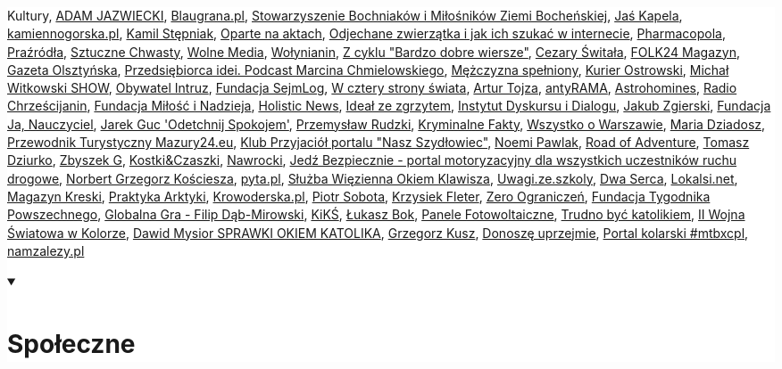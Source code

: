 Kultury</a>, <a href="adamjazwiecki-nietylkowlewo">ADAM JAZWIECKI</a>, <a href="blaugranapl">Blaugrana.pl</a>, <a href="bochniacy">Stowarzyszenie Bochniaków i Miłośników Ziemi Bocheńskiej</a>, <a href="jaskapela">Jaś Kapela</a>, <a href="kamiennogorska">kamiennogorska.pl</a>, <a href="konstytucjonalista">Kamil Stępniak</a>, <a href="naaktach">Oparte na aktach</a>, <a href="odjechanezwierzatka">Odjechane zwierzątka i jak ich szukać w internecie</a>, <a href="pharmacopola">Pharmacopola</a>, <a href="prazrodla">Praźródła</a>, <a href="sztucznechwasty">Sztuczne Chwasty</a>, <a href="wolnemedia">Wolne Media</a>, <a href="wolynianin">Wołynianin</a>, <a href="www.facebook.comdobrewiersze">Z cyklu "Bardzo dobre wiersze"</a>, <a href="cezaryswitala">Cezary Świtała</a>, <a href="FOLK24">FOLK24 Magazyn</a>, <a href="gazetaolsztynska.pl">Gazeta Olsztyńska</a>, <a href="marcinchmielowski">Przedsiębiorca idei. Podcast Marcina Chmielowskiego</a>, <a href="mezczyznaspelniony">Mężczyzna spełniony</a>, <a href="KurierOstrowski">Kurier Ostrowski</a>, <a href="MWSHOW">Michał Witkowski SHOW</a>, <a href="ObywatelIntruz">Obywatel Intruz</a>, <a href="SejmLog">Fundacja SejmLog</a>, <a href="Wczterystronyswiata">W cztery strony świata</a>, <a href="Wpajęczejsieci">Artur Tojza</a>, <a href="antyrama">antyRAMA</a>, <a href="astrohomines.wordpress.com">Astrohomines</a>, <a href="chrzescijanin">Radio Chrześcijanin</a>, <a href="fundacjamiloscinadzieja">Fundacja Miłość i Nadzieja</a>, <a href="holistic.news">Holistic News</a>, <a href="idealzezgrzytem.pl">Ideał ze zgrzytem</a>, <a href="indid">Instytut Dyskursu i Dialogu</a>, <a href="jakubzgierski">Jakub Zgierski</a>, <a href="janauczyciel">Fundacja Ja, Nauczyciel</a>, <a href="jarekguc">Jarek Guc 'Odetchnij Spokojem'</a>, <a href="kickoff-przemyslawrudzki">Przemysław Rudzki</a>, <a href="kryminalnefakty">Kryminalne Fakty</a>, <a href="lgrzybowski">Wszystko o Warszawie</a>, <a href="mariadziadosz">Maria Dziadosz</a>, <a href="mazury24">Przewodnik Turystyczny Mazury24.eu</a>, <a href="naszszydlowiec">Klub Przyjaciół portalu "Nasz Szydłowiec"</a>, <a href="noemipawlak">Noemi Pawlak</a>, <a href="roadfadventure">Road of Adventure</a>, <a href="tomasz-dziurko">Tomasz Dziurko</a>, <a href="zbyszek-g">Zbyszek G</a>, <a href="kostki">Kostki&Czaszki</a>, <a href="Nawrocki">Nawrocki</a>, <a href="jedz-bezpiecznie.pl">Jedź Bezpiecznie - portal motoryzacyjny dla wszystkich uczestników ruchu drogowe</a>, <a href="Autor-NorbertKosciesza">Norbert Grzegorz Kościesza</a>, <a href="Jaok">pyta.pl</a>, <a href="SWOK">Służba Więzienna Okiem Klawisza</a>, <a href="Uwagi.ze.szkoly">Uwagi.ze.szkoly</a>, <a href="dwaserca">Dwa Serca</a>, <a href="lokalsi">Lokalsi.net</a>, <a href="magazyn-kreski">Magazyn Kreski</a>, <a href="praktykaarktyki">Praktyka Arktyki</a>, <a href="krowoderska">Krowoderska.pl</a>, <a href="PiotrSobotaMojePolskieRadjo">Piotr Sobota</a>, <a href="fleterkrzysiek.blogspot.com">Krzysiek Fleter</a>, <a href="zeroograniczen">Zero Ograniczeń</a>, <a href="FundacjaTygodnikaPowszechnego">Fundacja Tygodnika Powszechnego</a>, <a href="GlobalnaGra">Globalna Gra - Filip Dąb-Mirowski</a>, <a href="LepszeMedia">KiKŚ</a>, <a href="LukaszBok">Łukasz Bok</a>, <a href="PaneleFotowoltaiczne">Panele Fotowoltaiczne</a>, <a href="Trudnobyćkatolikiem">Trudno być katolikiem</a>, <a href="WojnawKolorze">II Wojna Światowa w Kolorze</a>, <a href="dawidmysior">Dawid Mysior SPRAWKI OKIEM KATOLIKA</a>, <a href="grzegorzkusz">Grzegorz Kusz</a>, <a href="moje-waterloo">Donoszę uprzejmie</a>, <a href="mtbxcpl">Portal kolarski #mtbxcpl</a>, <a href="namzalezy">namzalezy.pl</a>
</details>

<details open>
<summary><h1>Społeczne</h1></summary>